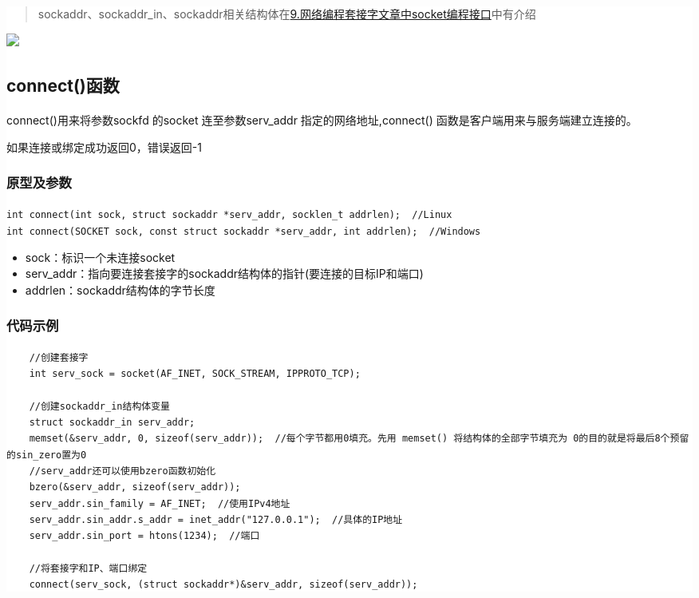 > sockaddr、sockaddr_in、sockaddr相关结构体在<a href="https://blog.csdn.net/qq_43808700/article/details/115870749?utm_source=app#socket编程接口_结构体">9.网络编程套接字文章中socket编程接口</a>中有介绍


<img src="https://img-blog.csdnimg.cn/20210129183339102.png" height=30>














## connect()函数

connect()用来将参数sockfd 的socket 连至参数serv_addr 指定的网络地址,connect() 函数是客户端用来与服务端建立连接的。

如果连接或绑定成功返回0，错误返回-1


### 原型及参数


    int connect(int sock, struct sockaddr *serv_addr, socklen_t addrlen);  //Linux
    int connect(SOCKET sock, const struct sockaddr *serv_addr, int addrlen);  //Windows
    
    
- sock：标识一个未连接socket
- serv_addr：指向要连接套接字的sockaddr结构体的指针(要连接的目标IP和端口)
- addrlen：sockaddr结构体的字节长度


### 代码示例




```
    //创建套接字
    int serv_sock = socket(AF_INET, SOCK_STREAM, IPPROTO_TCP);
    
    //创建sockaddr_in结构体变量
    struct sockaddr_in serv_addr;
    memset(&serv_addr, 0, sizeof(serv_addr));  //每个字节都用0填充。先用 memset() 将结构体的全部字节填充为 0的目的就是将最后8个预留的sin_zero置为0
    //serv_addr还可以使用bzero函数初始化
    bzero(&serv_addr, sizeof(serv_addr));
    serv_addr.sin_family = AF_INET;  //使用IPv4地址
    serv_addr.sin_addr.s_addr = inet_addr("127.0.0.1");  //具体的IP地址
    serv_addr.sin_port = htons(1234);  //端口
    
    //将套接字和IP、端口绑定
    connect(serv_sock, (struct sockaddr*)&serv_addr, sizeof(serv_addr));
```


